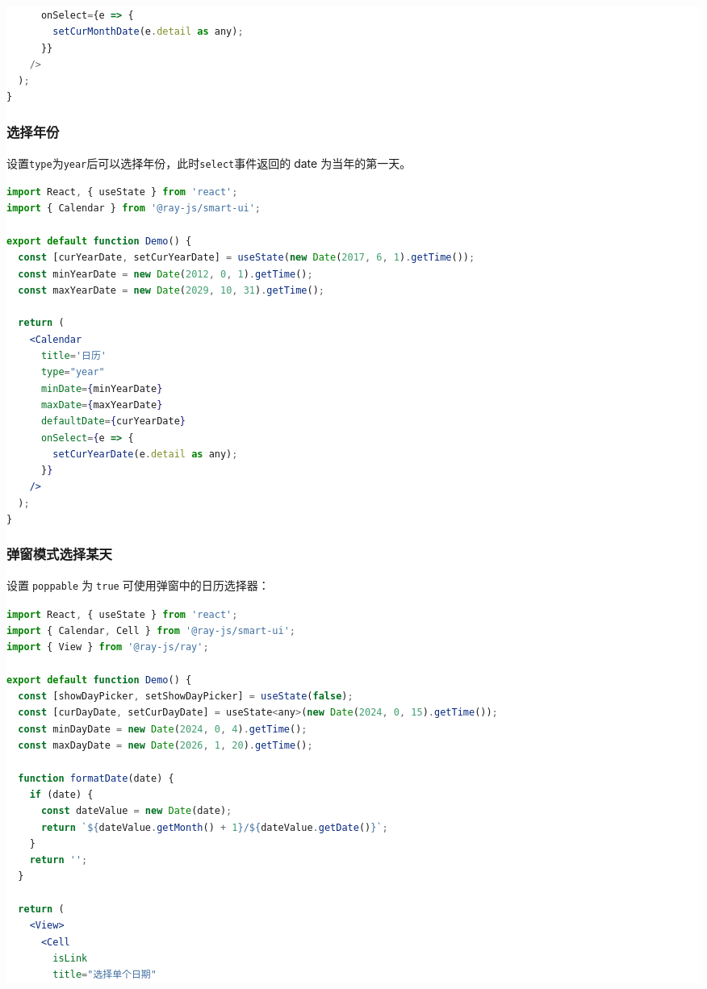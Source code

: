 ```jsx
      onSelect={e => {
        setCurMonthDate(e.detail as any);
      }}
    />
  );
}
```


### 选择年份

设置`type`为`year`后可以选择年份，此时`select`事件返回的 date 为当年的第一天。

```jsx
import React, { useState } from 'react';
import { Calendar } from '@ray-js/smart-ui';

export default function Demo() {
  const [curYearDate, setCurYearDate] = useState(new Date(2017, 6, 1).getTime());
  const minYearDate = new Date(2012, 0, 1).getTime();
  const maxYearDate = new Date(2029, 10, 31).getTime();
  
  return (
    <Calendar
      title='日历'
      type="year"
      minDate={minYearDate}
      maxDate={maxYearDate}
      defaultDate={curYearDate}
      onSelect={e => {
        setCurYearDate(e.detail as any);
      }}
    />
  );
}
```

### 弹窗模式选择某天

设置 `poppable` 为 `true` 可使用弹窗中的日历选择器：

```jsx
import React, { useState } from 'react';
import { Calendar, Cell } from '@ray-js/smart-ui';
import { View } from '@ray-js/ray';

export default function Demo() {
  const [showDayPicker, setShowDayPicker] = useState(false);
  const [curDayDate, setCurDayDate] = useState<any>(new Date(2024, 0, 15).getTime());
  const minDayDate = new Date(2024, 0, 4).getTime();
  const maxDayDate = new Date(2026, 1, 20).getTime();

  function formatDate(date) {
    if (date) {
      const dateValue = new Date(date);
      return `${dateValue.getMonth() + 1}/${dateValue.getDate()}`;
    }
    return '';
  }

  return (
    <View>
      <Cell
        isLink
        title="选择单个日期"
```